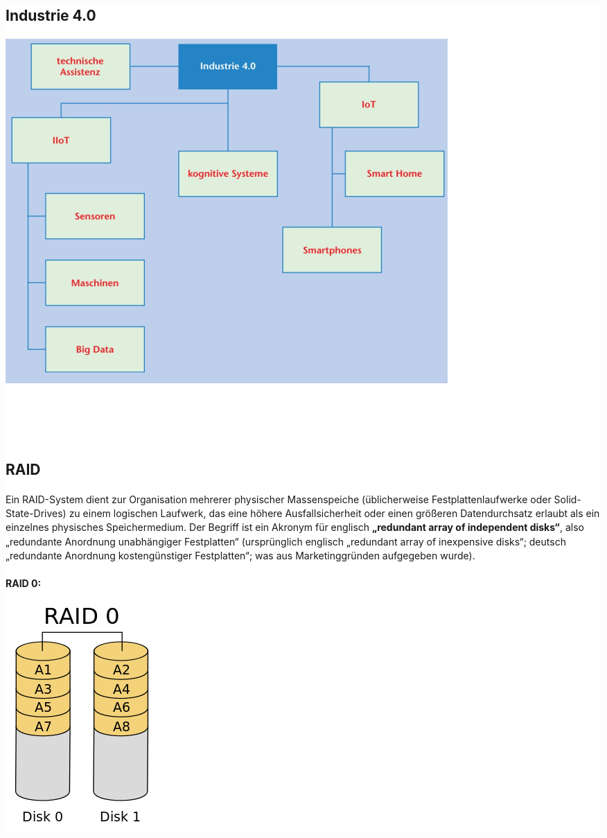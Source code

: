 ## Industrie 4.0

![Industrie](pic/pic5.png)

<br>
<br>
<div style="page-break-after: always; visibility: hidden"> 
\pagebreak 
</div>

## RAID

Ein RAID-System dient zur Organisation mehrerer physischer Massenspeiche (üblicherweise Festplattenlaufwerke oder Solid-State-Drives) zu einem logischen Laufwerk, das eine höhere Ausfallsicherheit oder einen größeren Datendurchsatz erlaubt als ein einzelnes physisches Speichermedium. Der Begriff ist ein Akronym für englisch **„redundant array of independent disks“**, also „redundante Anordnung unabhängiger Festplatten“ (ursprünglich englisch „redundant array of inexpensive disks“; deutsch „redundante Anordnung kostengünstiger Festplatten“; was aus Marketinggründen aufgegeben wurde).

#### RAID 0:
![RAID](pic/pic6.png)